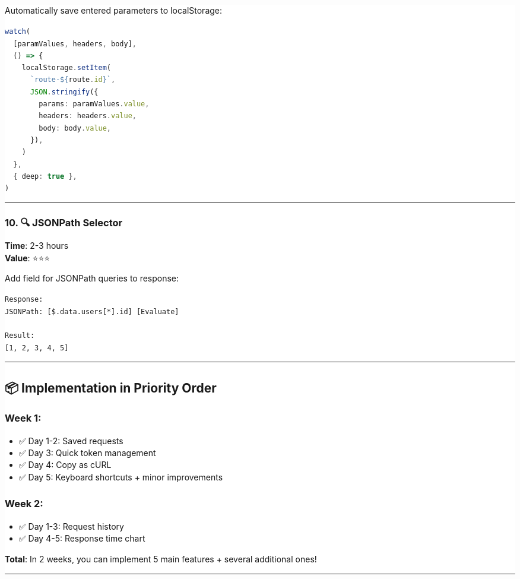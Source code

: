 Automatically save entered parameters to localStorage:

```typescript
watch(
  [paramValues, headers, body],
  () => {
    localStorage.setItem(
      `route-${route.id}`,
      JSON.stringify({
        params: paramValues.value,
        headers: headers.value,
        body: body.value,
      }),
    )
  },
  { deep: true },
)
```

---

### 10. 🔍 JSONPath Selector

**Time**: 2-3 hours  
**Value**: ⭐⭐⭐

Add field for JSONPath queries to response:

```
Response:
JSONPath: [$.data.users[*].id] [Evaluate]

Result:
[1, 2, 3, 4, 5]
```

---

## 📦 Implementation in Priority Order

### Week 1:

- ✅ Day 1-2: Saved requests
- ✅ Day 3: Quick token management
- ✅ Day 4: Copy as cURL
- ✅ Day 5: Keyboard shortcuts + minor improvements

### Week 2:

- ✅ Day 1-3: Request history
- ✅ Day 4-5: Response time chart

**Total**: In 2 weeks, you can implement 5 main features + several additional ones!

---
